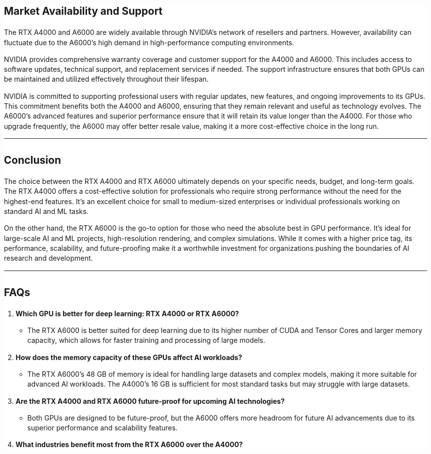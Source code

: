 
## **Market Availability and Support**

The RTX A4000 and A6000 are widely available through NVIDIA’s network of resellers and partners. However, availability can fluctuate due to the A6000’s high demand in high-performance computing environments.

NVIDIA provides comprehensive warranty coverage and customer support for the A4000 and A6000. This includes access to software updates, technical support, and replacement services if needed. The support infrastructure ensures that both GPUs can be maintained and utilized effectively throughout their lifespan.

NVIDIA is committed to supporting professional users with regular updates, new features, and ongoing improvements to its GPUs. This commitment benefits both the A4000 and A6000, ensuring that they remain relevant and useful as technology evolves. The A6000’s advanced features and superior performance ensure that it will retain its value longer than the A4000. For those who upgrade frequently, the A6000 may offer better resale value, making it a more cost-effective choice in the long run.

---

## **Conclusion**

The choice between the RTX A4000 and RTX A6000 ultimately depends on your specific needs, budget, and long-term goals. The RTX A4000 offers a cost-effective solution for professionals who require strong performance without the need for the highest-end features. It’s an excellent choice for small to medium-sized enterprises or individual professionals working on standard AI and ML tasks.

On the other hand, the RTX A6000 is the go-to option for those who need the absolute best in GPU performance. It’s ideal for large-scale AI and ML projects, high-resolution rendering, and complex simulations. While it comes with a higher price tag, its performance, scalability, and future-proofing make it a worthwhile investment for organizations pushing the boundaries of AI research and development.

---

## **FAQs**

1. **Which GPU is better for deep learning: RTX A4000 or RTX A6000?**
    
    * The RTX A6000 is better suited for deep learning due to its higher number of CUDA and Tensor Cores and larger memory capacity, which allows for faster training and processing of large models.
        
2. **How does the memory capacity of these GPUs affect AI workloads?**
    
    * The RTX A6000’s 48 GB of memory is ideal for handling large datasets and complex models, making it more suitable for advanced AI workloads. The A4000’s 16 GB is sufficient for most standard tasks but may struggle with large datasets.
        
3. **Are the RTX A4000 and RTX A6000 future-proof for upcoming AI technologies?**
    
    * Both GPUs are designed to be future-proof, but the A6000 offers more headroom for future AI advancements due to its superior performance and scalability features.
        
4. **What industries benefit most from the RTX A6000 over the A4000?**
    